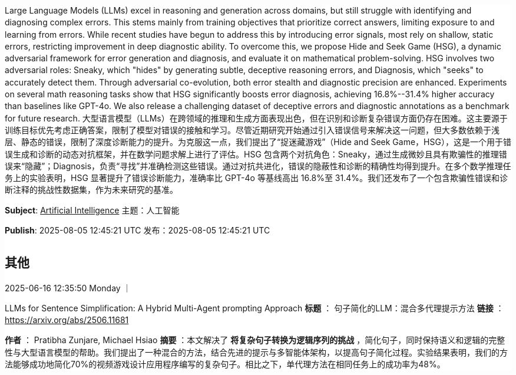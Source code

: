 Large Language Models (LLMs) excel in reasoning and generation across domains, but still struggle with identifying and diagnosing complex errors. This stems mainly from training objectives that prioritize correct answers, limiting exposure to and learning from errors. While recent studies have begun to address this by introducing error signals, most rely on shallow, static errors, restricting improvement in deep diagnostic ability. To overcome this, we propose Hide and Seek Game (HSG), a dynamic adversarial framework for error generation and diagnosis, and evaluate it on mathematical problem-solving. HSG involves two adversarial roles: Sneaky, which "hides" by generating subtle, deceptive reasoning errors, and Diagnosis, which "seeks" to accurately detect them. Through adversarial co-evolution, both error stealth and diagnostic precision are enhanced. Experiments on several math reasoning tasks show that HSG significantly boosts error diagnosis, achieving 16.8\%--31.4\% higher accuracy than baselines like GPT-4o. We also release a challenging dataset of deceptive errors and diagnostic annotations as a benchmark for future research.
大型语言模型（LLMs）在跨领域的推理和生成方面表现出色，但在识别和诊断复杂错误方面仍存在困难。这主要源于训练目标优先考虑正确答案，限制了模型对错误的接触和学习。尽管近期研究开始通过引入错误信号来解决这一问题，但大多数依赖于浅层、静态的错误，限制了深度诊断能力的提升。为克服这一点，我们提出了“捉迷藏游戏”（Hide and Seek Game，HSG），这是一个用于错误生成和诊断的动态对抗框架，并在数学问题求解上进行了评估。HSG 包含两个对抗角色：Sneaky，通过生成微妙且具有欺骗性的推理错误来“隐藏”；Diagnosis，负责“寻找”并准确检测这些错误。通过对抗共进化，错误的隐蔽性和诊断的精确性均得到提升。在多个数学推理任务上的实验表明，HSG 显著提升了错误诊断能力，准确率比 GPT-4o 等基线高出 16.8%至 31.4%。我们还发布了一个包含欺骗性错误和诊断注释的挑战性数据集，作为未来研究的基准。

**Subject**: [Artificial Intelligence](https://papers.cool/arxiv/cs.AI)
主题：人工智能

**Publish**: 2025-08-05 12:45:21 UTC
发布：2025-08-05 12:45:21 UTC

## 其他

2025-06-16 12:35:50 Monday ｜

LLMs for Sentence Simplification: A Hybrid Multi-Agent prompting  Approach
 **标题** ： 句子简化的LLM：混合多代理提示方法
 **链接** ：https://arxiv.org/abs/2506.11681

 **作者** ： Pratibha Zunjare,  Michael Hsiao
 **摘要** ：本文解决了 **将复杂句子转换为逻辑序列的挑战** ，简化句子，同时保持语义和逻辑的完整性与大型语言模型的帮助。我们提出了一种混合的方法，结合先进的提示与多智能体架构，以提高句子简化过程。实验结果表明，我们的方法能够成功地简化70%的视频游戏设计应用程序编写的复杂句子。相比之下，单代理方法在相同任务上的成功率为48%。
